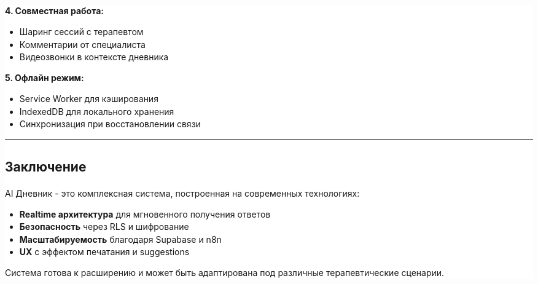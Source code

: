 **4. Совместная работа:**
- Шаринг сессий с терапевтом
- Комментарии от специалиста
- Видеозвонки в контексте дневника

**5. Офлайн режим:**
- Service Worker для кэширования
- IndexedDB для локального хранения
- Синхронизация при восстановлении связи

---

## Заключение

AI Дневник - это комплексная система, построенная на современных технологиях:
- **Realtime архитектура** для мгновенного получения ответов
- **Безопасность** через RLS и шифрование
- **Масштабируемость** благодаря Supabase и n8n
- **UX** с эффектом печатания и suggestions

Система готова к расширению и может быть адаптирована под различные терапевтические сценарии.
